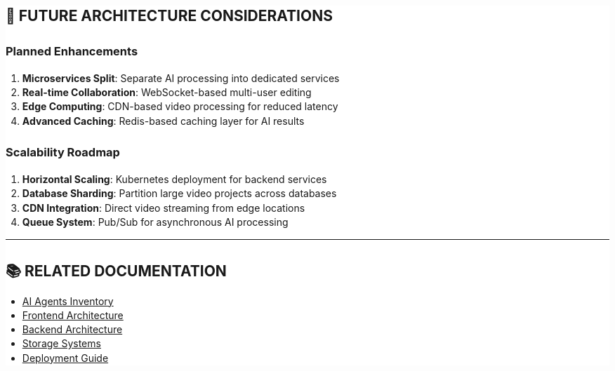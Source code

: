 
## 🚀 **FUTURE ARCHITECTURE CONSIDERATIONS**

### **Planned Enhancements**
1. **Microservices Split**: Separate AI processing into dedicated services
2. **Real-time Collaboration**: WebSocket-based multi-user editing
3. **Edge Computing**: CDN-based video processing for reduced latency
4. **Advanced Caching**: Redis-based caching layer for AI results

### **Scalability Roadmap**
1. **Horizontal Scaling**: Kubernetes deployment for backend services
2. **Database Sharding**: Partition large video projects across databases
3. **CDN Integration**: Direct video streaming from edge locations
4. **Queue System**: Pub/Sub for asynchronous AI processing

---

## 📚 **RELATED DOCUMENTATION**

- [AI Agents Inventory](./02-AI-AGENTS-INVENTORY.md)
- [Frontend Architecture](./04-FRONTEND-ARCHITECTURE.md)
- [Backend Architecture](./05-BACKEND-ARCHITECTURE.md)
- [Storage Systems](./06-STORAGE-SYSTEMS.md)
- [Deployment Guide](./09-DEPLOYMENT-GUIDE.md)
